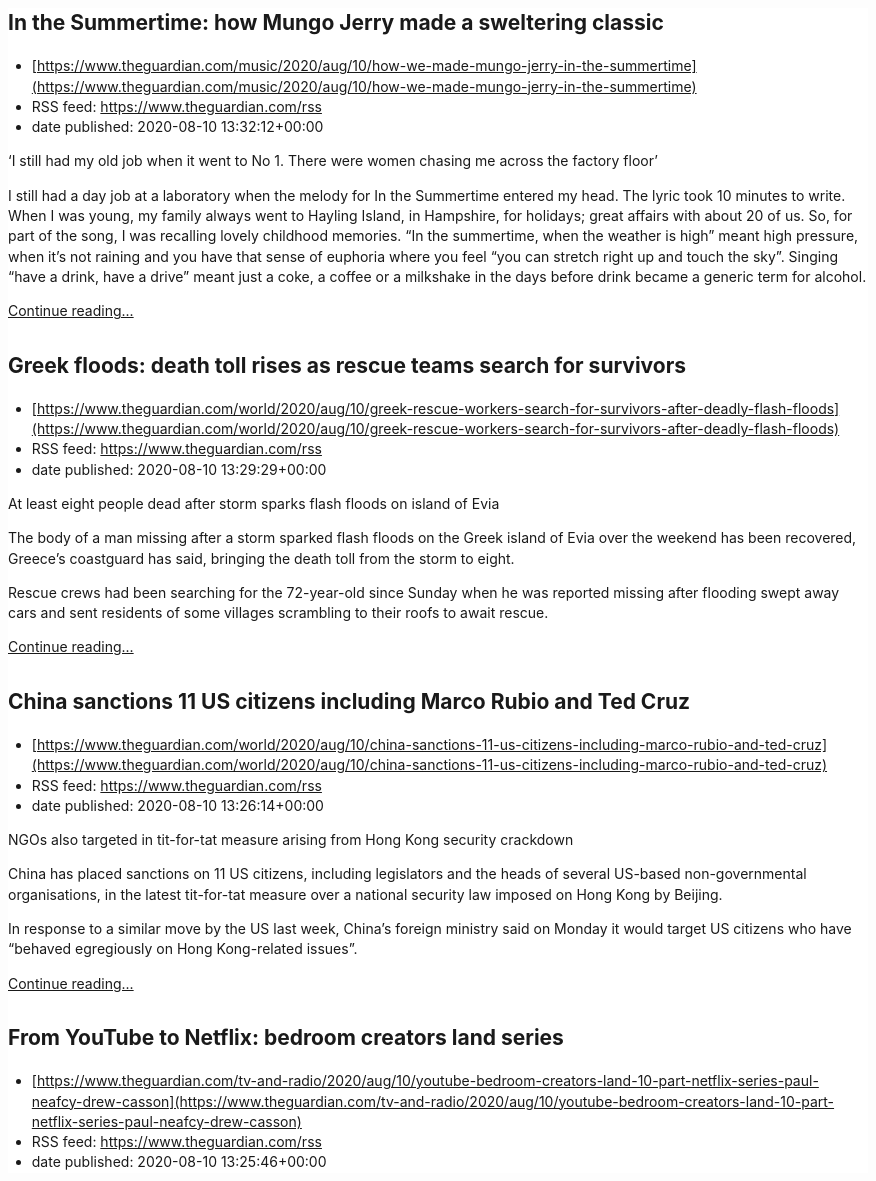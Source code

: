 ## In the Summertime: how Mungo Jerry made a sweltering classic
 - [https://www.theguardian.com/music/2020/aug/10/how-we-made-mungo-jerry-in-the-summertime](https://www.theguardian.com/music/2020/aug/10/how-we-made-mungo-jerry-in-the-summertime)
 - RSS feed: https://www.theguardian.com/rss
 - date published: 2020-08-10 13:32:12+00:00

<p>‘I still had my old job when it went to No 1. There were women chasing me across the factory floor’</p><p>I still had a day job at a laboratory when the melody for In the Summertime entered my head. The lyric took 10 minutes to write. When I was young, my family always went to Hayling Island, in Hampshire, for holidays; great affairs with about 20 of us. So, for part of the song, I was recalling lovely childhood memories. “In the summertime, when the weather is high” meant high pressure, when it’s not raining and you have that sense of euphoria where you feel “you can stretch right up and touch the sky”. Singing “have a drink, have a drive” meant just a coke, a coffee or a milkshake in the days before drink became a generic term for alcohol.</p> <a href="https://www.theguardian.com/music/2020/aug/10/how-we-made-mungo-jerry-in-the-summertime">Continue reading...</a>

## Greek floods: death toll rises as rescue teams search for survivors
 - [https://www.theguardian.com/world/2020/aug/10/greek-rescue-workers-search-for-survivors-after-deadly-flash-floods](https://www.theguardian.com/world/2020/aug/10/greek-rescue-workers-search-for-survivors-after-deadly-flash-floods)
 - RSS feed: https://www.theguardian.com/rss
 - date published: 2020-08-10 13:29:29+00:00

<p>At least eight people dead after storm sparks flash floods on island of Evia</p><p>The body of a man missing after a storm sparked flash floods on the Greek island of Evia over the weekend has been recovered, Greece’s coastguard has said, bringing the death toll from the storm to eight.</p><p>Rescue crews had been searching for the 72-year-old since Sunday when he was reported missing after flooding swept away cars and sent residents of some villages scrambling to their roofs to await rescue.</p> <a href="https://www.theguardian.com/world/2020/aug/10/greek-rescue-workers-search-for-survivors-after-deadly-flash-floods">Continue reading...</a>

## China sanctions 11 US citizens including Marco Rubio and Ted Cruz
 - [https://www.theguardian.com/world/2020/aug/10/china-sanctions-11-us-citizens-including-marco-rubio-and-ted-cruz](https://www.theguardian.com/world/2020/aug/10/china-sanctions-11-us-citizens-including-marco-rubio-and-ted-cruz)
 - RSS feed: https://www.theguardian.com/rss
 - date published: 2020-08-10 13:26:14+00:00

<p>NGOs also targeted in tit-for-tat measure arising from Hong Kong security crackdown<br /></p><p>China has placed sanctions on 11 US citizens, including legislators and the heads of several US-based non-governmental organisations, in the latest tit-for-tat measure over a national security law imposed on Hong Kong by Beijing.</p><p>In response to a similar move by the US last week, China’s foreign ministry said on Monday it would target US citizens who have “behaved egregiously on Hong Kong-related issues”.</p> <a href="https://www.theguardian.com/world/2020/aug/10/china-sanctions-11-us-citizens-including-marco-rubio-and-ted-cruz">Continue reading...</a>

## From YouTube to Netflix: bedroom creators land series
 - [https://www.theguardian.com/tv-and-radio/2020/aug/10/youtube-bedroom-creators-land-10-part-netflix-series-paul-neafcy-drew-casson](https://www.theguardian.com/tv-and-radio/2020/aug/10/youtube-bedroom-creators-land-10-part-netflix-series-paul-neafcy-drew-casson)
 - RSS feed: https://www.theguardian.com/rss
 - date published: 2020-08-10 13:25:46+00:00

